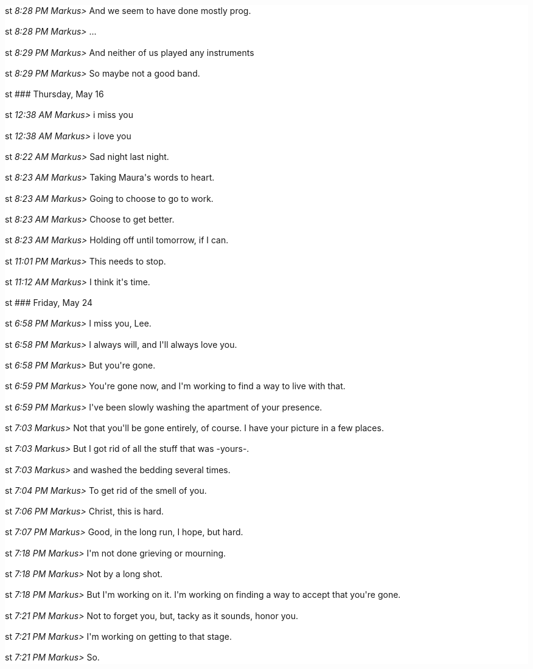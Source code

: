 st *8:28 PM Markus>* And we seem to have done mostly prog.

st *8:28 PM Markus>* ...

st *8:29 PM Markus>* And neither of us played any instruments

st *8:29 PM Markus>* So maybe not a good band.

st ### Thursday, May 16

st *12:38 AM Markus>* i miss you

st *12:38 AM Markus>* i love you

st *8:22 AM Markus>* Sad night last night.

st *8:23 AM Markus>* Taking Maura's words to heart.

st *8:23 AM Markus>* Going to choose to go to work.

st *8:23 AM Markus>* Choose to get better.

st *8:23 AM Markus>* Holding off until tomorrow, if I can.

st *11:01 PM Markus>* This needs to stop.

st *11:12 AM Markus>* I think it's time.

st ### Friday, May 24

st *6:58 PM Markus>* I miss you, Lee.

st *6:58 PM Markus>* I always will, and I'll always love you.

st *6:58 PM Markus>* But you're gone.

st *6:59 PM Markus>* You're gone now, and I'm working to find a way to live with that.

st *6:59 PM Markus>* I've been slowly washing the apartment of your presence.

st *7:03 Markus>* Not that you'll be gone entirely, of course. I have your picture in a few places.

st *7:03 Markus>* But I got rid of all the stuff that was -yours-.

st *7:03 Markus>* and washed the bedding several times.

st *7:04 PM Markus>* To get rid of the smell of you.

st *7:06 PM Markus>* Christ, this is hard.

st *7:07 PM Markus>* Good, in the long run, I hope, but hard.

st *7:18 PM Markus>* I'm not done grieving or mourning.

st *7:18 PM Markus>* Not by a long shot.

st *7:18 PM Markus>* But I'm working on it. I'm working on finding a way to accept that you're gone.

st *7:21 PM Markus>* Not to forget you, but, tacky as it sounds, honor you.

st *7:21 PM Markus>* I'm working on getting to that stage.

st *7:21 PM Markus>* So.
